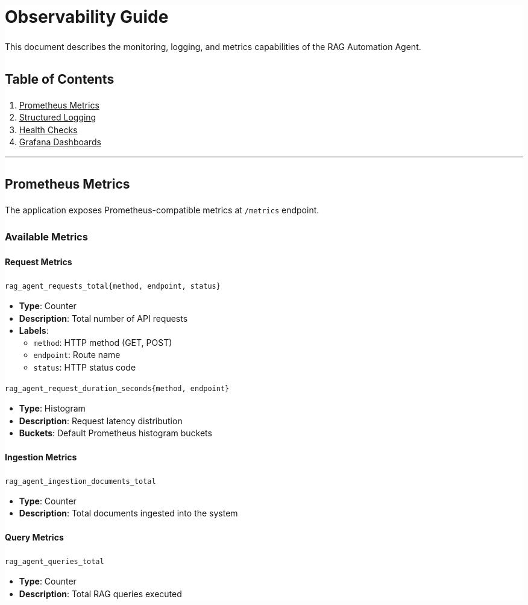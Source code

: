 # Observability Guide

This document describes the monitoring, logging, and metrics capabilities of the RAG Automation Agent.

## Table of Contents

1. [Prometheus Metrics](#prometheus-metrics)
2. [Structured Logging](#structured-logging)
3. [Health Checks](#health-checks)
4. [Grafana Dashboards](#grafana-dashboards)

---

## Prometheus Metrics

The application exposes Prometheus-compatible metrics at `/metrics` endpoint.

### Available Metrics

#### Request Metrics

```
rag_agent_requests_total{method, endpoint, status}
```
- **Type**: Counter
- **Description**: Total number of API requests
- **Labels**:
  - `method`: HTTP method (GET, POST)
  - `endpoint`: Route name
  - `status`: HTTP status code

```
rag_agent_request_duration_seconds{method, endpoint}
```
- **Type**: Histogram
- **Description**: Request latency distribution
- **Buckets**: Default Prometheus histogram buckets

#### Ingestion Metrics

```
rag_agent_ingestion_documents_total
```
- **Type**: Counter
- **Description**: Total documents ingested into the system

#### Query Metrics

```
rag_agent_queries_total
```
- **Type**: Counter
- **Description**: Total RAG queries executed
